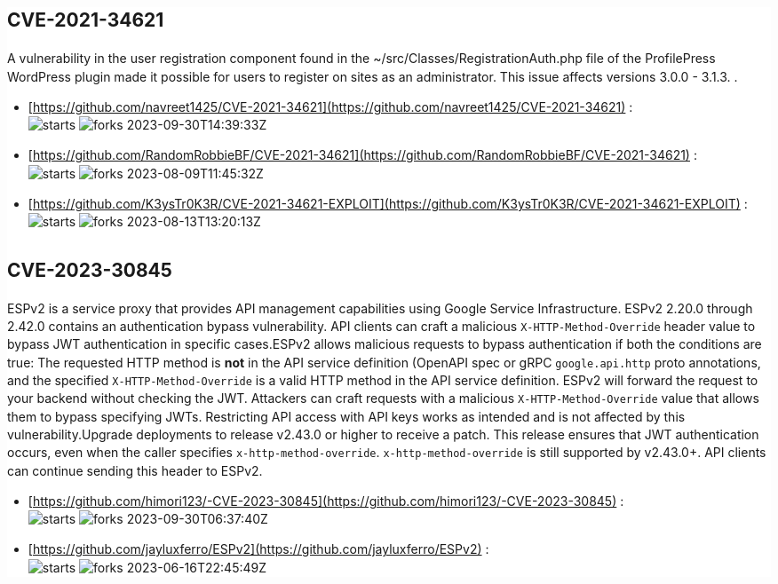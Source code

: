 ## CVE-2021-34621
 A vulnerability in the user registration component found in the ~/src/Classes/RegistrationAuth.php file of the ProfilePress WordPress plugin made it possible for users to register on sites as an administrator. This issue affects versions 3.0.0 - 3.1.3. .

- [https://github.com/navreet1425/CVE-2021-34621](https://github.com/navreet1425/CVE-2021-34621) :  
![starts](https://img.shields.io/github/stars/navreet1425/CVE-2021-34621.svg) 
![forks](https://img.shields.io/github/forks/navreet1425/CVE-2021-34621.svg) 
2023-09-30T14:39:33Z

- [https://github.com/RandomRobbieBF/CVE-2021-34621](https://github.com/RandomRobbieBF/CVE-2021-34621) :  
![starts](https://img.shields.io/github/stars/RandomRobbieBF/CVE-2021-34621.svg) 
![forks](https://img.shields.io/github/forks/RandomRobbieBF/CVE-2021-34621.svg) 
2023-08-09T11:45:32Z

- [https://github.com/K3ysTr0K3R/CVE-2021-34621-EXPLOIT](https://github.com/K3ysTr0K3R/CVE-2021-34621-EXPLOIT) :  
![starts](https://img.shields.io/github/stars/K3ysTr0K3R/CVE-2021-34621-EXPLOIT.svg) 
![forks](https://img.shields.io/github/forks/K3ysTr0K3R/CVE-2021-34621-EXPLOIT.svg) 
2023-08-13T13:20:13Z

## CVE-2023-30845
 ESPv2 is a service proxy that provides API management capabilities using Google Service Infrastructure. ESPv2 2.20.0 through 2.42.0 contains an authentication bypass vulnerability. API clients can craft a malicious `X-HTTP-Method-Override` header value to bypass JWT authentication in specific cases.ESPv2 allows malicious requests to bypass authentication if both the conditions are true: The requested HTTP method is **not** in the API service definition (OpenAPI spec or gRPC `google.api.http` proto annotations, and the specified `X-HTTP-Method-Override` is a valid HTTP method in the API service definition. ESPv2 will forward the request to your backend without checking the JWT. Attackers can craft requests with a malicious `X-HTTP-Method-Override` value that allows them to bypass specifying JWTs. Restricting API access with API keys works as intended and is not affected by this vulnerability.Upgrade deployments to release v2.43.0 or higher to receive a patch. This release ensures that JWT authentication occurs, even when the caller specifies `x-http-method-override`. `x-http-method-override` is still supported by v2.43.0+. API clients can continue sending this header to ESPv2.

- [https://github.com/himori123/-CVE-2023-30845](https://github.com/himori123/-CVE-2023-30845) :  
![starts](https://img.shields.io/github/stars/himori123/-CVE-2023-30845.svg) 
![forks](https://img.shields.io/github/forks/himori123/-CVE-2023-30845.svg) 
2023-09-30T06:37:40Z

- [https://github.com/jayluxferro/ESPv2](https://github.com/jayluxferro/ESPv2) :  
![starts](https://img.shields.io/github/stars/jayluxferro/ESPv2.svg) 
![forks](https://img.shields.io/github/forks/jayluxferro/ESPv2.svg) 
2023-06-16T22:45:49Z
